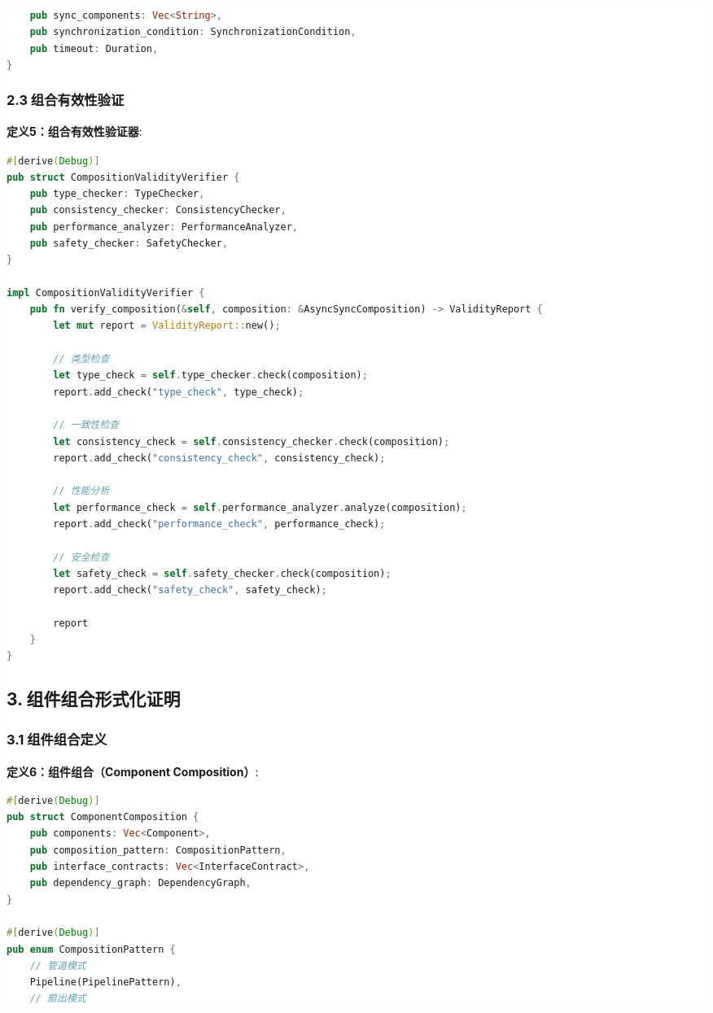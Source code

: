 ```rust
    pub sync_components: Vec<String>,
    pub synchronization_condition: SynchronizationCondition,
    pub timeout: Duration,
}
```

### 2.3 组合有效性验证

**定义5：组合有效性验证器**:

```rust
#[derive(Debug)]
pub struct CompositionValidityVerifier {
    pub type_checker: TypeChecker,
    pub consistency_checker: ConsistencyChecker,
    pub performance_analyzer: PerformanceAnalyzer,
    pub safety_checker: SafetyChecker,
}

impl CompositionValidityVerifier {
    pub fn verify_composition(&self, composition: &AsyncSyncComposition) -> ValidityReport {
        let mut report = ValidityReport::new();
        
        // 类型检查
        let type_check = self.type_checker.check(composition);
        report.add_check("type_check", type_check);
        
        // 一致性检查
        let consistency_check = self.consistency_checker.check(composition);
        report.add_check("consistency_check", consistency_check);
        
        // 性能分析
        let performance_check = self.performance_analyzer.analyze(composition);
        report.add_check("performance_check", performance_check);
        
        // 安全检查
        let safety_check = self.safety_checker.check(composition);
        report.add_check("safety_check", safety_check);
        
        report
    }
}
```

## 3. 组件组合形式化证明

### 3.1 组件组合定义

**定义6：组件组合（Component Composition）**:

```rust
#[derive(Debug)]
pub struct ComponentComposition {
    pub components: Vec<Component>,
    pub composition_pattern: CompositionPattern,
    pub interface_contracts: Vec<InterfaceContract>,
    pub dependency_graph: DependencyGraph,
}

#[derive(Debug)]
pub enum CompositionPattern {
    // 管道模式
    Pipeline(PipelinePattern),
    // 扇出模式
```